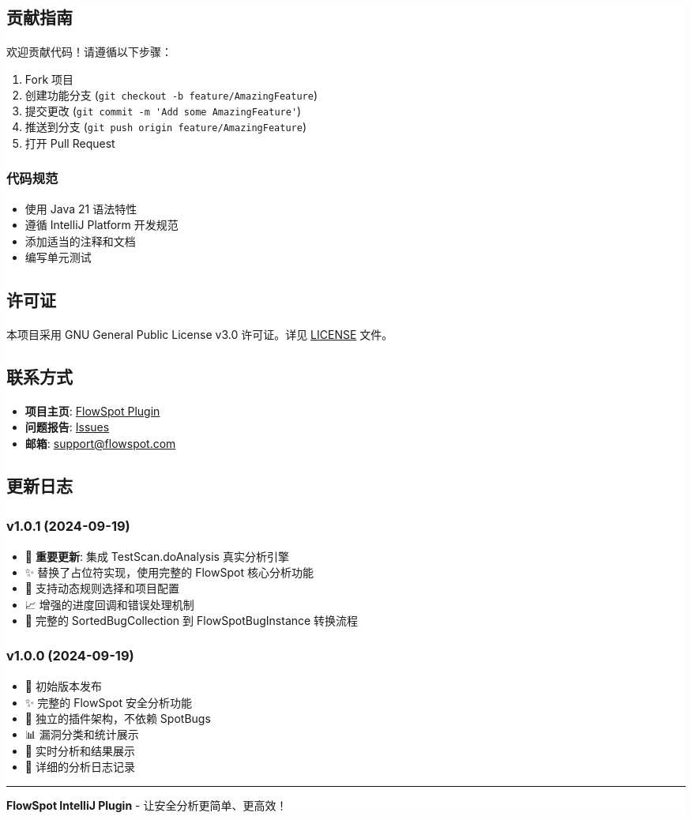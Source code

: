 ## 贡献指南

欢迎贡献代码！请遵循以下步骤：

1. Fork 项目
2. 创建功能分支 (`git checkout -b feature/AmazingFeature`)
3. 提交更改 (`git commit -m 'Add some AmazingFeature'`)
4. 推送到分支 (`git push origin feature/AmazingFeature`)
5. 打开 Pull Request

### 代码规范

- 使用 Java 21 语法特性
- 遵循 IntelliJ Platform 开发规范
- 添加适当的注释和文档
- 编写单元测试

## 许可证

本项目采用 GNU General Public License v3.0 许可证。详见 [LICENSE](LICENSE) 文件。

## 联系方式

- **项目主页**: [FlowSpot Plugin](https://github.com/flowspot/intellij-plugin)
- **问题报告**: [Issues](https://github.com/flowspot/intellij-plugin/issues)
- **邮箱**: support@flowspot.com

## 更新日志

### v1.0.1 (2024-09-19)

- 🔧 **重要更新**: 集成 TestScan.doAnalysis 真实分析引擎
- ✨ 替换了占位符实现，使用完整的 FlowSpot 核心分析功能
- 🎯 支持动态规则选择和项目配置
- 📈 增强的进度回调和错误处理机制
- 🔄 完整的 SortedBugCollection 到 FlowSpotBugInstance 转换流程

### v1.0.0 (2024-09-19)

- 🎉 初始版本发布
- ✨ 完整的 FlowSpot 安全分析功能
- 🔧 独立的插件架构，不依赖 SpotBugs
- 📊 漏洞分类和统计展示
- 🚀 实时分析和结果展示
- 📝 详细的分析日志记录

---

**FlowSpot IntelliJ Plugin** - 让安全分析更简单、更高效！
